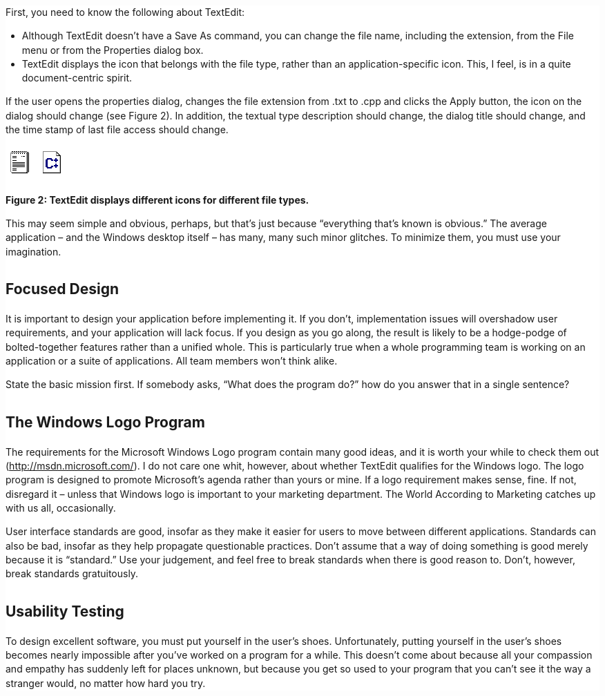 First, you need to know the following about TextEdit:

* Although TextEdit doesn’t have a Save As command, you can change the file name, including the extension, from the File menu or from the Properties dialog box.
* TextEdit displays the icon that belongs with the file type, rather than an application-specific icon. This, I feel, is in a quite document-centric spirit.

If the user opens the properties dialog, changes the file extension from .txt to .cpp and clicks the Apply button, the icon on the dialog should change (see Figure&nbsp;2). In addition, the textual type description should change, the dialog title should change, and the time stamp of last file access should change.

![File type icons](Chapter-2-Designing-for-Users-Figure2.bmp)

**Figure&nbsp;2: TextEdit displays different icons for different file types.**

This may seem simple and obvious, perhaps, but that’s just because “everything that’s known is obvious.” The average application – and the Windows desktop itself – has many, many such minor glitches. To minimize them, you must use your imagination.

## Focused Design

It is important to design your application before implementing it. If you don’t, implementation issues will overshadow user requirements, and your application will lack focus. If you design as you go along, the result is likely to be a hodge-podge of bolted-together features rather than a unified whole. This is particularly true when a whole programming team is working on an application or a suite of applications. All team members won’t think alike.

State the basic mission first. If somebody asks, “What does the program do?” how do you answer that in a single sentence?

## The Windows Logo Program

The requirements for the Microsoft Windows Logo program contain many good ideas, and it is worth your while to check them out (<http://msdn.microsoft.com/>). I do not care one whit, however, about whether TextEdit qualifies for the Windows logo. The logo program is designed to promote Microsoft’s agenda rather than yours or mine. If a logo requirement makes sense, fine. If not, disregard it – unless that Windows logo is important to your marketing department. The World According to Marketing catches up with us all, occasionally.

User interface standards are good, insofar as they make it easier for users to move between different applications. Standards can also be bad, insofar as they help propagate questionable practices. Don’t assume that a way of doing something is good merely because it is “standard.” Use your judgement, and feel free to break standards when there is good reason to. Don’t, however, break standards gratuitously.

## Usability Testing

To design excellent software, you must put yourself in the user’s shoes. Unfortunately, putting yourself in the user’s shoes becomes nearly impossible after you’ve worked on a program for a while. This doesn’t come about because all your compassion and empathy has suddenly left for places unknown, but because you get so used to your program that you can’t see it the way a stranger would, no matter how hard you try.
